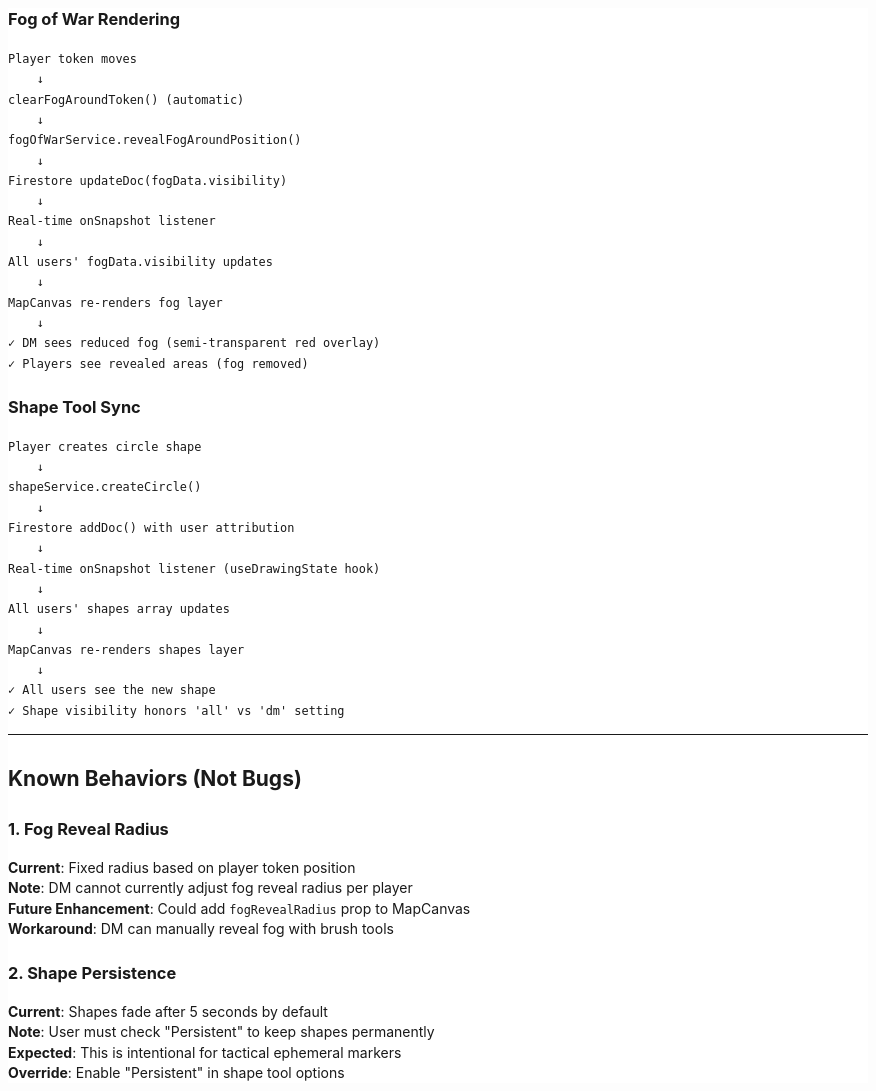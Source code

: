 ### Fog of War Rendering
```
Player token moves
    ↓
clearFogAroundToken() (automatic)
    ↓
fogOfWarService.revealFogAroundPosition()
    ↓
Firestore updateDoc(fogData.visibility)
    ↓
Real-time onSnapshot listener
    ↓
All users' fogData.visibility updates
    ↓
MapCanvas re-renders fog layer
    ↓
✓ DM sees reduced fog (semi-transparent red overlay)
✓ Players see revealed areas (fog removed)
```

### Shape Tool Sync
```
Player creates circle shape
    ↓
shapeService.createCircle()
    ↓
Firestore addDoc() with user attribution
    ↓
Real-time onSnapshot listener (useDrawingState hook)
    ↓
All users' shapes array updates
    ↓
MapCanvas re-renders shapes layer
    ↓
✓ All users see the new shape
✓ Shape visibility honors 'all' vs 'dm' setting
```

---

## Known Behaviors (Not Bugs)

### 1. Fog Reveal Radius
**Current**: Fixed radius based on player token position  
**Note**: DM cannot currently adjust fog reveal radius per player  
**Future Enhancement**: Could add `fogRevealRadius` prop to MapCanvas  
**Workaround**: DM can manually reveal fog with brush tools

### 2. Shape Persistence
**Current**: Shapes fade after 5 seconds by default  
**Note**: User must check "Persistent" to keep shapes permanently  
**Expected**: This is intentional for tactical ephemeral markers  
**Override**: Enable "Persistent" in shape tool options
